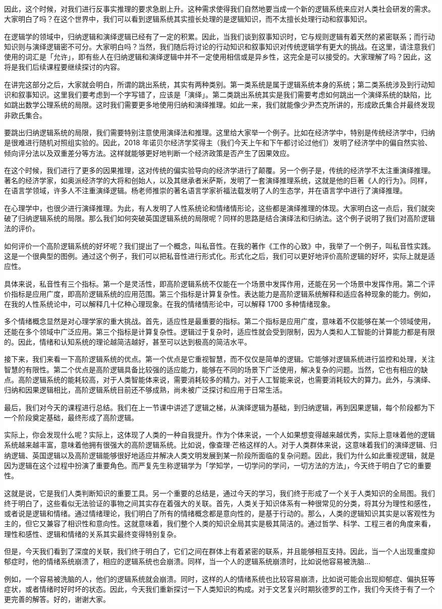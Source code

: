 因此，这个时候，对我们进行反事实推理的要求急剧上升。这种需求使得我们自然地要当成一个新的逻辑系统来应对人类社会研发的需求。大家明白了吗？在这个世界中，我们可以看到逻辑系统其实擅长处理的是逻辑知识，而不太擅长处理行动和叙事知识。

在逻辑学的领域中，归纳逻辑和演绎逻辑已经有了一定的积累。因此，当我们谈到叙事知识时，它与规则逻辑有着天然的紧密联系；而行动知识则与演绎逻辑密不可分。大家明白吗？当然，我们随后将讨论的行动知识和叙事知识对传统逻辑学有更大的挑战。在这里，请注意我们使用的词汇是「允许」，即有些人在归纳逻辑和演绎逻辑中并不一定使用相信或是异乡性，这完全是可以接受的。大家理解了吗？因此，这将是我们后续课程要继续探讨的内容。

在讲完这部分之后，大家就会明白，所谓的跳出系统，其实有两种类别。第一类系统是属于逻辑系统本身的系统；第二类系统涉及到行动知识和叙事知识。这里我们要考虑到一个字写错了，应该是「演绎」。第二类跳出系统其实是我们需要考虑如何跳出一个演绎系统的缺陷，比如跳出数学公理系统的局限。这时我们需要更多地使用归纳和演绎推理。如此一来，我们就能像少尹杰克所讲的，形成欧氏集合并最终发现非欧氏集合。

要跳出归纳逻辑系统的局限，我们需要特别注意使用演绎法和推理。这里给大家举一个例子。比如在经济学中，特别是传统经济学中，归纳是很难进行随机对照组实验的。因此，2018 年诺贝尔经济学奖得主（我们今天上午和下午都讨论过他们）发明了经济学中的偏自然实验、倾向评分法以及双重差分等方法。这样就能够更好地判断一个经济政策是否产生了因果效应。

在这个时候，我们进行了更多的因果推理，这对传统的偏实验导向的经济学进行了颠覆。另一个例子是，传统的经济学不太注重演绎推理。著名的经济学家，如奥派经济学的大将和创始人，以及其继承者米萨斯，发明了一套演绎推理系统，这就是他的巨著《人的行为》。同样，在语言学领域，许多人不注重演绎逻辑。杨老师推崇的著名语言学家祈福法载发明了人的生态学，并在语言学中进行了演绎推理。

在心理学中，也很少进行演绎推理。为此，有人发明了人性系统论和情绪情形论，这些都是演绎推理的体现。大家明白这一点后，我们就突破了归纳逻辑系统的局限。那么我们如何突破英国逻辑系统的局限呢？同样的思路是结合演绎法和归纳法。这个例子说明了我们对高阶逻辑法的评价。

如何评价一个高阶逻辑系统的好坏呢？我们提出了一个概念，叫私音性。在我的著作《工作的心致》中，我举了一个例子，叫私音性实践。这是一个很典型的图例。通过这个例子，我们可以把私音性进行形式化。形式化之后，我们可以更好地评价高阶逻辑的好坏，实际上就是适应性。

具体来说，私音性有三个指标。第一个是灵活性，即高阶逻辑系统不仅能在一个场景中发挥作用，还能在另一个场景中发挥作用。第二个评价指标是应用广度，即高阶逻辑系统的应用范围。第三个指标是计算复杂性。表达能力是高阶逻辑系统解释和适应各种现象的能力。例如，在我的人性系统论中，可以解释几十亿种心理现象。在我的情绪情形论中，可以解释 1700 多种情绪现象。

多个情绪概念显然是对心理学家的重大挑战。首先，适应性是最重要的指标。第二个指标是应用广度，意味着不仅能够在某一个领域使用，还能在多个领域中广泛应用。第三个指标是计算复杂性。逻辑过于复杂时，适应性就会受到限制，因为人类和人工智能的计算能力都是有限的。因此，情绪和认知系统的理论越简洁越好，甚至可以达到极高的简洁水平。

接下来，我们来看一下高阶逻辑系统的优点。第一个优点是它重视智慧，而不仅仅是简单的逻辑。它能够对逻辑系统进行监控和处理，关注智慧的有限性。第二个优点是高阶逻辑具备比较强的适应能力，能够在不同的场景下广泛使用，解决复杂的问题。当然，它也有相应的缺点。高阶逻辑系统的能耗较高，对于人类智能体来说，需要消耗较多的精力。对于人工智能来说，也需要消耗较大的算力。此外，与演绎、归纳和因果逻辑相比，高阶逻辑系统目前还不够成熟，尚未被广泛探讨和应用于日常生活。

最后，我们对今天的课程进行总结。我们在上一节课中讲述了逻辑之梯，从演绎逻辑为基础，到归纳逻辑，再到因果逻辑，每个阶段都为下一个阶段奠定基础，最终形成了高阶逻辑。

实际上，你会发现什么呢？实际上，这体现了人类的一种自我提升。作为个体来说，一个人如果想变得越来越优秀，实际上意味着他的逻辑系统越来越丰富，意味着他拥有很强大的高阶逻辑系统。比如说，像查理·芒格这样的人。对于人类群体来说，这意味着我们的演绎逻辑、归纳逻辑、英国逻辑以及高阶逻辑能够很好地适应并解决人类文明发展到某一阶段所面临的复杂问题。因此，我们为什么如此重视逻辑，就是因为逻辑在这个过程中扮演了重要角色。而严复先生称逻辑学为「学知学，一切学问的学问，一切方法的方法」，今天终于明白了它的重要性。

这就是说，它是我们人类判断知识的重要工具。另一个重要的总结是，通过今天的学习，我们终于形成了一个关于人类知识的全局图。我们终于明白了，这些看似无法验证的事物之间其实存在着强大的关联。首先，人类关于知识体系有一种很常见的分类，将其分为理性和感性，或者说是逻辑和情绪。通过情绪理论，我们明白了所有的情绪概念都是意向性的，是基于行动的。那么，人类的逻辑知识其实是以客观性为主的，但它又兼容了相识性和意向性。这就意味着，我们整个人类的知识全局其实是极其简洁的。通过哲学、科学、工程三者的角度来看，理性和感性、逻辑和情绪的关系其实最终变得特别复杂。

但是，今天我们看到了深度的关联，我们终于明白了，它们之间在群体上有着紧密的联系，并且能够相互支持。因此，当一个人出现重度抑郁症时，他的情绪系统崩溃了，相应的逻辑系统也会崩溃。同样，当一个人的逻辑系统崩溃时，比如说他容易被洗脑...

例如，一个容易被洗脑的人，他们的逻辑系统就会崩溃。同时，这样的人的情绪系统也比较容易崩溃，比如说可能会出现抑郁症、偏执狂等症状，或者情绪时好时坏的状态。因此，今天我们重新探讨一下人类知识的构成。对于文艺复兴时期狄德罗的工作，我们今天终于有了一个更完善的解答。好的，谢谢大家。